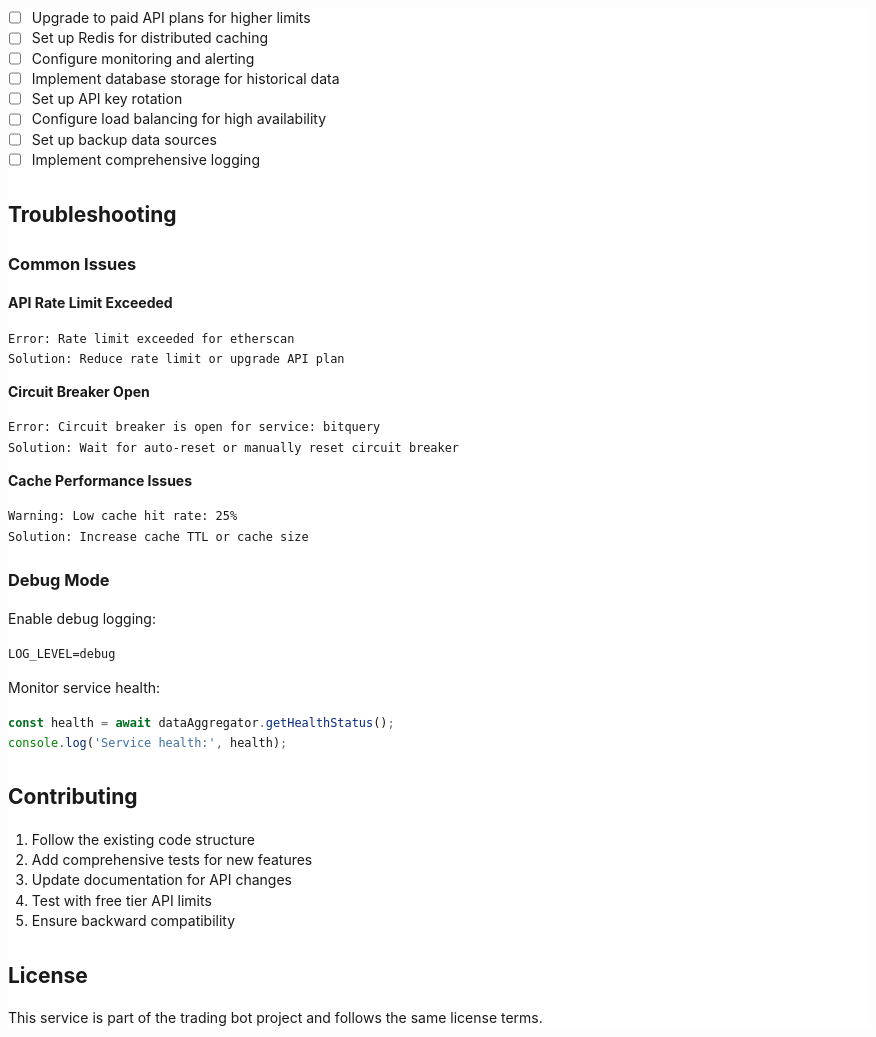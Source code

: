 - [ ] Upgrade to paid API plans for higher limits
- [ ] Set up Redis for distributed caching
- [ ] Configure monitoring and alerting
- [ ] Implement database storage for historical data
- [ ] Set up API key rotation
- [ ] Configure load balancing for high availability
- [ ] Set up backup data sources
- [ ] Implement comprehensive logging

## Troubleshooting

### Common Issues

**API Rate Limit Exceeded**
```
Error: Rate limit exceeded for etherscan
Solution: Reduce rate limit or upgrade API plan
```

**Circuit Breaker Open**
```
Error: Circuit breaker is open for service: bitquery
Solution: Wait for auto-reset or manually reset circuit breaker
```

**Cache Performance Issues**
```
Warning: Low cache hit rate: 25%
Solution: Increase cache TTL or cache size
```

### Debug Mode

Enable debug logging:
```env
LOG_LEVEL=debug
```

Monitor service health:
```typescript
const health = await dataAggregator.getHealthStatus();
console.log('Service health:', health);
```

## Contributing

1. Follow the existing code structure
2. Add comprehensive tests for new features
3. Update documentation for API changes
4. Test with free tier API limits
5. Ensure backward compatibility

## License

This service is part of the trading bot project and follows the same license terms.